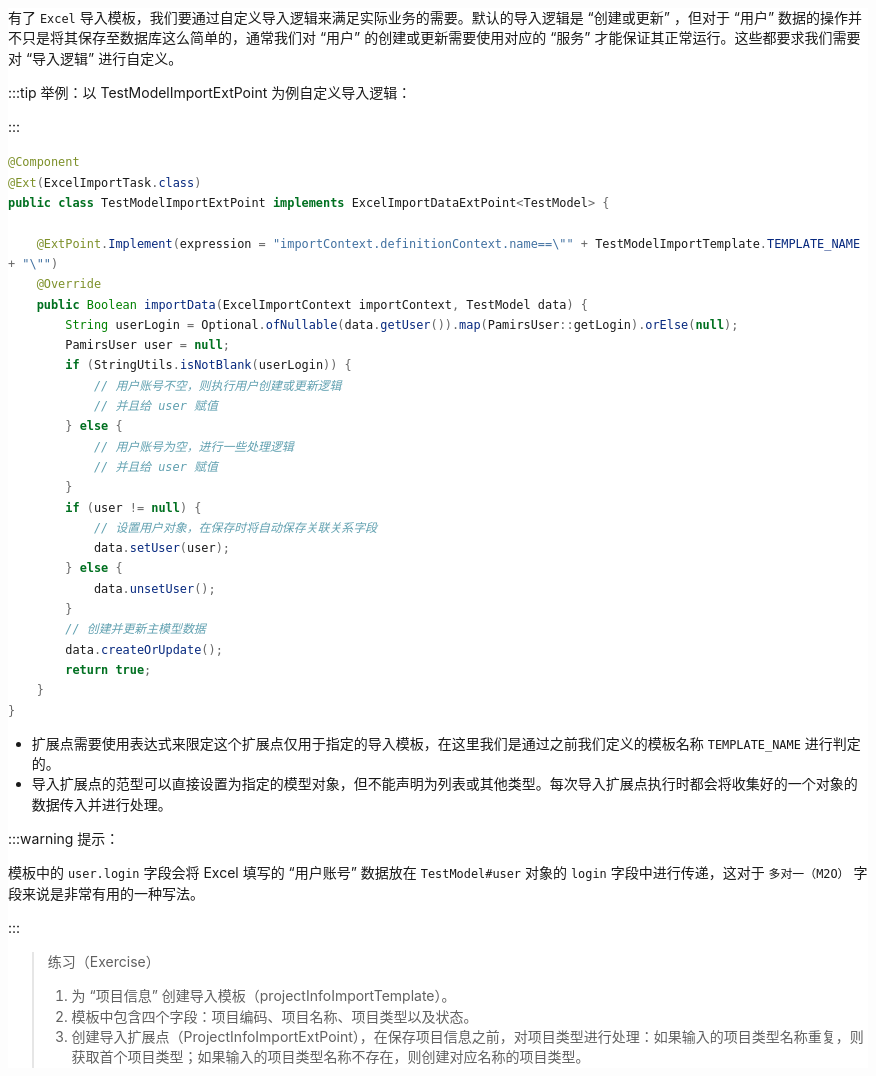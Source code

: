 有了 `Excel` 导入模板，我们要通过自定义导入逻辑来满足实际业务的需要。默认的导入逻辑是 “创建或更新” ，但对于 “用户” 数据的操作并不只是将其保存至数据库这么简单的，通常我们对 “用户” 的创建或更新需要使用对应的 “服务” 才能保证其正常运行。这些都要求我们需要对 “导入逻辑” 进行自定义。

:::tip 举例：以 TestModelImportExtPoint 为例自定义导入逻辑：

:::

```java
@Component
@Ext(ExcelImportTask.class)
public class TestModelImportExtPoint implements ExcelImportDataExtPoint<TestModel> {

    @ExtPoint.Implement(expression = "importContext.definitionContext.name==\"" + TestModelImportTemplate.TEMPLATE_NAME + "\"")
    @Override
    public Boolean importData(ExcelImportContext importContext, TestModel data) {
        String userLogin = Optional.ofNullable(data.getUser()).map(PamirsUser::getLogin).orElse(null);
        PamirsUser user = null;
        if (StringUtils.isNotBlank(userLogin)) {
            // 用户账号不空，则执行用户创建或更新逻辑
            // 并且给 user 赋值
        } else {
            // 用户账号为空，进行一些处理逻辑
            // 并且给 user 赋值
        }
        if (user != null) {
            // 设置用户对象，在保存时将自动保存关联关系字段
            data.setUser(user);
        } else {
            data.unsetUser();
        }
        // 创建并更新主模型数据
        data.createOrUpdate();
        return true;
    }
}

```

+ 扩展点需要使用表达式来限定这个扩展点仅用于指定的导入模板，在这里我们是通过之前我们定义的模板名称 `TEMPLATE_NAME` 进行判定的。
+ 导入扩展点的范型可以直接设置为指定的模型对象，但不能声明为列表或其他类型。每次导入扩展点执行时都会将收集好的一个对象的数据传入并进行处理。

:::warning 提示：

模板中的 `user.login` 字段会将 Excel 填写的 “用户账号” 数据放在 `TestModel#user` 对象的 `login` 字段中进行传递，这对于 `多对一（M2O）` 字段来说是非常有用的一种写法。

:::

> 练习（Exercise）
>
> 1. 为 “项目信息” 创建导入模板（projectInfoImportTemplate）。
> 2. 模板中包含四个字段：项目编码、项目名称、项目类型以及状态。
> 3. 创建导入扩展点（ProjectInfoImportExtPoint），在保存项目信息之前，对项目类型进行处理：如果输入的项目类型名称重复，则获取首个项目类型；如果输入的项目类型名称不存在，则创建对应名称的项目类型。
